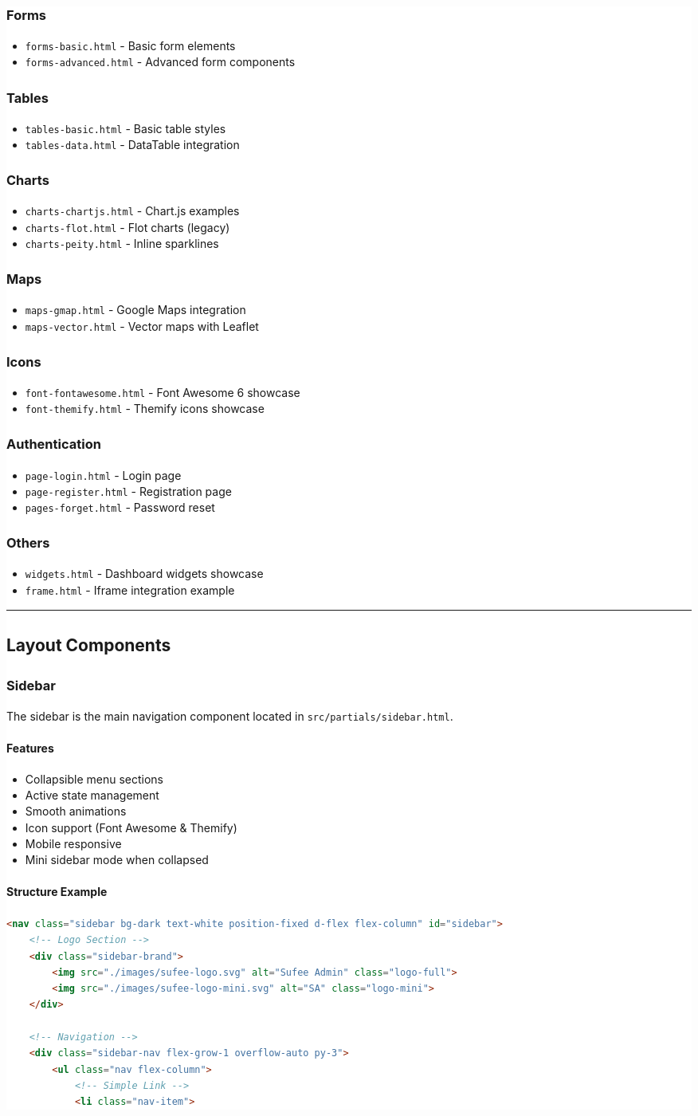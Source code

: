 ### Forms
- `forms-basic.html` - Basic form elements
- `forms-advanced.html` - Advanced form components

### Tables
- `tables-basic.html` - Basic table styles
- `tables-data.html` - DataTable integration

### Charts
- `charts-chartjs.html` - Chart.js examples
- `charts-flot.html` - Flot charts (legacy)
- `charts-peity.html` - Inline sparklines

### Maps
- `maps-gmap.html` - Google Maps integration
- `maps-vector.html` - Vector maps with Leaflet

### Icons
- `font-fontawesome.html` - Font Awesome 6 showcase
- `font-themify.html` - Themify icons showcase

### Authentication
- `page-login.html` - Login page
- `page-register.html` - Registration page
- `pages-forget.html` - Password reset

### Others
- `widgets.html` - Dashboard widgets showcase
- `frame.html` - Iframe integration example

---

## Layout Components

### Sidebar

The sidebar is the main navigation component located in `src/partials/sidebar.html`.

#### Features

- Collapsible menu sections
- Active state management
- Smooth animations
- Icon support (Font Awesome & Themify)
- Mobile responsive
- Mini sidebar mode when collapsed

#### Structure Example

```html
<nav class="sidebar bg-dark text-white position-fixed d-flex flex-column" id="sidebar">
    <!-- Logo Section -->
    <div class="sidebar-brand">
        <img src="./images/sufee-logo.svg" alt="Sufee Admin" class="logo-full">
        <img src="./images/sufee-logo-mini.svg" alt="SA" class="logo-mini">
    </div>

    <!-- Navigation -->
    <div class="sidebar-nav flex-grow-1 overflow-auto py-3">
        <ul class="nav flex-column">
            <!-- Simple Link -->
            <li class="nav-item">
```